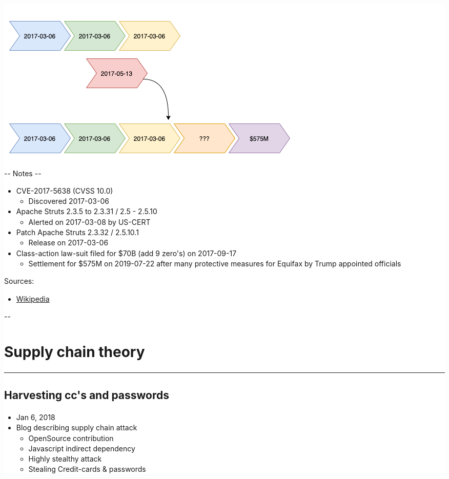 ![](pics/wfh/equifax_timeline_1.png)
![](pics/wfh/equifax_timeline_3.png)

-- Notes --

* CVE-2017-5638 (CVSS 10.0)
  * Discovered 2017-03-06
* Apache Struts 2.3.5 to 2.3.31 / 2.5 - 2.5.10
  * Alerted on 2017-03-08 by US-CERT
* Patch Apache Struts 2.3.32 / 2.5.10.1
  * Release on 2017-03-06
* Class-action law-suit filed for $70B (add 9 zero's) on 2017-09-17
  * Settlement for $575M on 2019-07-22 after many protective measures for Equifax by Trump appointed officials

Sources:
* [Wikipedia](https://en.wikipedia.org/wiki/2017_Equifax_data_breach)



--

# Supply chain theory
<hr />

## Harvesting cc's and passwords

* Jan 6, 2018
* Blog describing supply chain attack
  * OpenSource contribution
  * Javascript indirect dependency
  * Highly stealthy attack
  * Stealing Credit-cards & passwords

